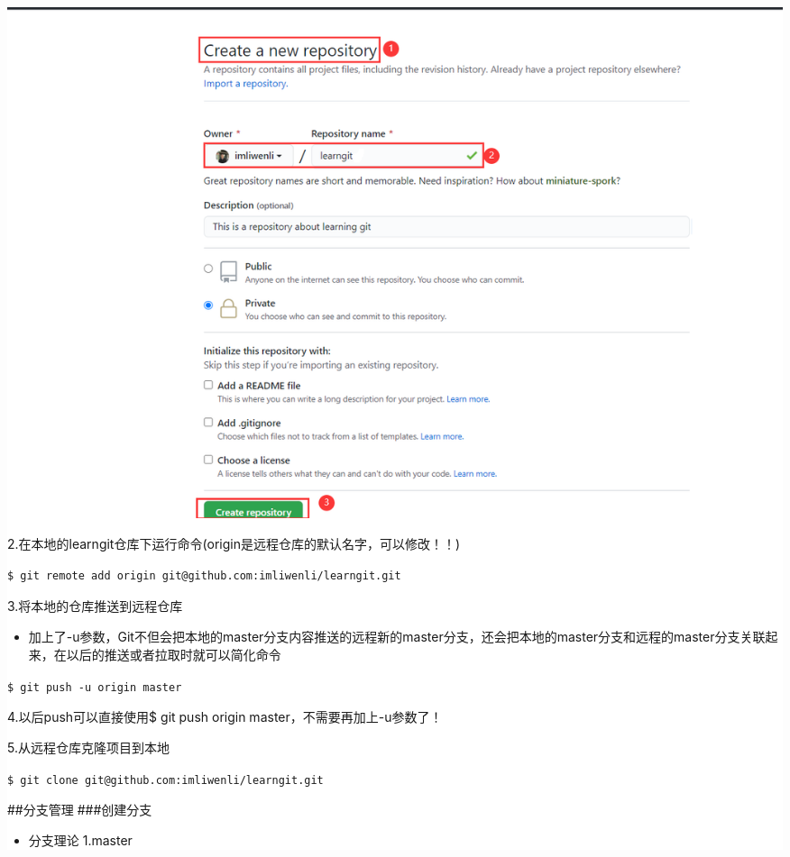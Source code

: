 ![git.png](./assets/git-study-1603897439084.png)

2.在本地的learngit仓库下运行命令(origin是远程仓库的默认名字，可以修改！！)
```
$ git remote add origin git@github.com:imliwenli/learngit.git
```

3.将本地的仓库推送到远程仓库
* 加上了-u参数，Git不但会把本地的master分支内容推送的远程新的master分支，还会把本地的master分支和远程的master分支关联起来，在以后的推送或者拉取时就可以简化命令
```
$ git push -u origin master
```

4.以后push可以直接使用$ git push origin master，不需要再加上-u参数了！


5.从远程仓库克隆项目到本地

```
$ git clone git@github.com:imliwenli/learngit.git
```

##分支管理
###创建分支

* 分支理论
1.master
